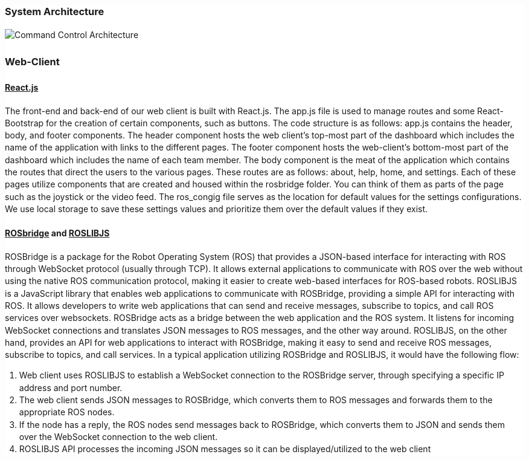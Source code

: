 <a href="system-architecture"></a>

### System Architecture
![Command Control Architecture](https://github.com/user-attachments/assets/ea367b7c-9b98-46c3-aae9-7a0175ef2663)


<a href="web-client"></a>

### Web-Client

<a href="reactjs"></a>

#### [React.js](https://react.dev/)
The front-end and back-end of our web client is built with React.js. The app.js file is used to manage routes and some React-Bootstrap for the creation of certain components, such as buttons. The code structure is as follows: app.js contains the header, body, and footer components. The header component hosts the web client’s top-most part of the dashboard which includes the name of the application with links to the different pages. The footer component hosts the web-client’s bottom-most part of the dashboard which includes the name of each team member. The body component is the meat of the application which contains the routes that direct the users to the various pages. These routes are as follows: about, help, home, and settings. Each of these pages utilize components that are created and housed within the rosbridge folder. You can think of them as parts of the page such as the joystick or the video feed. The ros_congig file serves as the location for default values for the settings configurations. We use local storage to save these settings values and prioritize them over the default values if they exist. <br>

<a href="rosbridge-and-roslibjs"></a>

#### [ROSbridge](http://wiki.ros.org/rosbridge_server) and [ROSLIBJS](http://wiki.ros.org/roslibjs)
ROSBridge is a package for the Robot Operating System (ROS) that provides a JSON-based interface for interacting with ROS through WebSocket protocol (usually through TCP). It allows external applications to communicate with ROS over the web without using the native ROS communication protocol, making it easier to create web-based interfaces for ROS-based robots. ROSLIBJS is a JavaScript library that enables web applications to communicate with ROSBridge, providing a simple API for interacting with ROS. It allows developers to write web applications that can send and receive messages, subscribe to topics, and call ROS services over websockets. ROSBridge acts as a bridge between the web application and the ROS system. It listens for incoming WebSocket connections and translates JSON messages to ROS messages, and the other way around. ROSLIBJS, on the other hand, provides an API for web applications to interact with ROSBridge, making it easy to send and receive ROS messages, subscribe to topics, and call services. In a typical application utilizing ROSBridge and ROSLIBJS, it would have the following flow:

<ol>
  <li>Web client uses ROSLIBJS to establish a WebSocket connection to the ROSBridge server, through specifying a specific IP address and port number.</li>
  <li>The web client sends JSON messages to ROSBridge, which converts them to ROS messages and forwards them to the appropriate ROS nodes.</li>
  <li>If the node has a reply, the ROS nodes send messages back to ROSBridge, which converts them to JSON and sends them over the WebSocket connection to the web client.</li>
  <li>ROSLIBJS API processes the incoming JSON messages so it can be displayed/utilized to the web client</li>
</ol>
